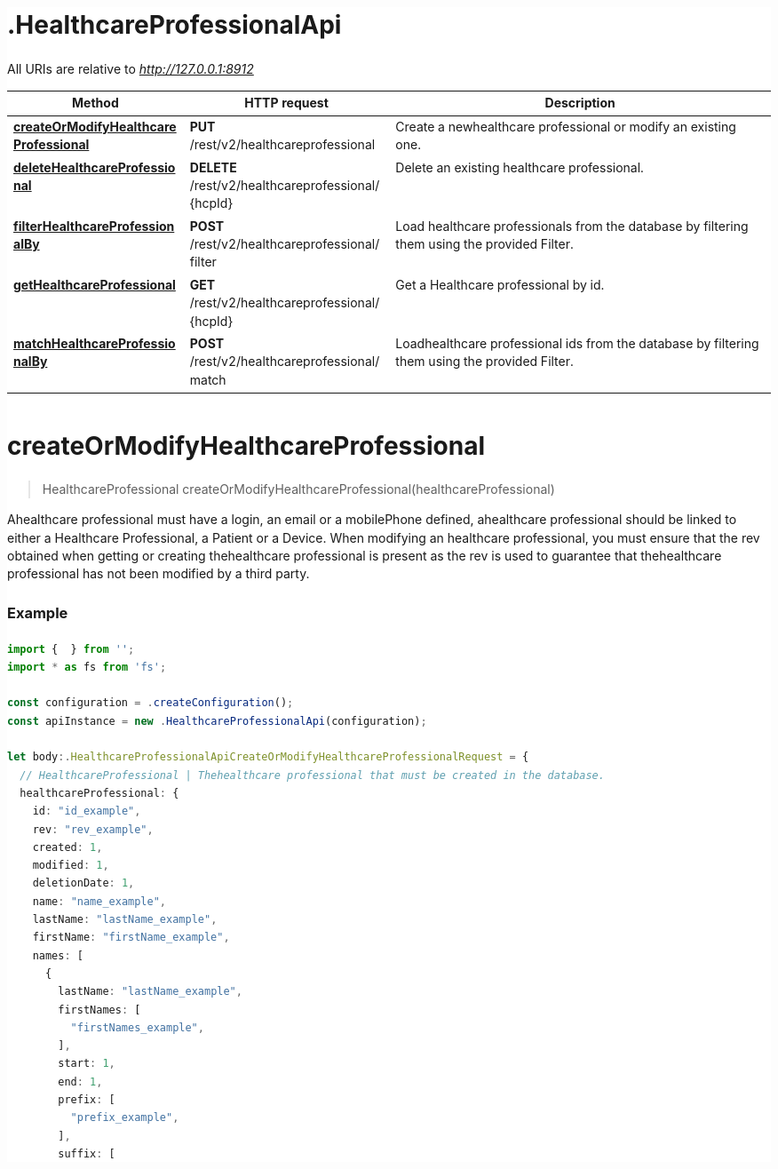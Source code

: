 # .HealthcareProfessionalApi

All URIs are relative to *http://127.0.0.1:8912*

Method | HTTP request | Description
------------- | ------------- | -------------
[**createOrModifyHealthcareProfessional**](HealthcareProfessionalApi.md#createOrModifyHealthcareProfessional) | **PUT** /rest/v2/healthcareprofessional | Create a newhealthcare professional or modify an existing one.
[**deleteHealthcareProfessional**](HealthcareProfessionalApi.md#deleteHealthcareProfessional) | **DELETE** /rest/v2/healthcareprofessional/{hcpId} | Delete an existing healthcare professional.
[**filterHealthcareProfessionalBy**](HealthcareProfessionalApi.md#filterHealthcareProfessionalBy) | **POST** /rest/v2/healthcareprofessional/filter | Load healthcare professionals from the database by filtering them using the provided Filter.
[**getHealthcareProfessional**](HealthcareProfessionalApi.md#getHealthcareProfessional) | **GET** /rest/v2/healthcareprofessional/{hcpId} | Get a Healthcare professional by id.
[**matchHealthcareProfessionalBy**](HealthcareProfessionalApi.md#matchHealthcareProfessionalBy) | **POST** /rest/v2/healthcareprofessional/match | Loadhealthcare professional ids from the database by filtering them using the provided Filter.


# **createOrModifyHealthcareProfessional**
> HealthcareProfessional createOrModifyHealthcareProfessional(healthcareProfessional)

Ahealthcare professional must have a login, an email or a mobilePhone defined, ahealthcare professional should be linked to either a Healthcare Professional, a Patient or a Device. When modifying an healthcare professional, you must ensure that the rev obtained when getting or creating thehealthcare professional is present as the rev is used to guarantee that thehealthcare professional has not been modified by a third party.

### Example


```typescript
import {  } from '';
import * as fs from 'fs';

const configuration = .createConfiguration();
const apiInstance = new .HealthcareProfessionalApi(configuration);

let body:.HealthcareProfessionalApiCreateOrModifyHealthcareProfessionalRequest = {
  // HealthcareProfessional | Thehealthcare professional that must be created in the database.
  healthcareProfessional: {
    id: "id_example",
    rev: "rev_example",
    created: 1,
    modified: 1,
    deletionDate: 1,
    name: "name_example",
    lastName: "lastName_example",
    firstName: "firstName_example",
    names: [
      {
        lastName: "lastName_example",
        firstNames: [
          "firstNames_example",
        ],
        start: 1,
        end: 1,
        prefix: [
          "prefix_example",
        ],
        suffix: [
```